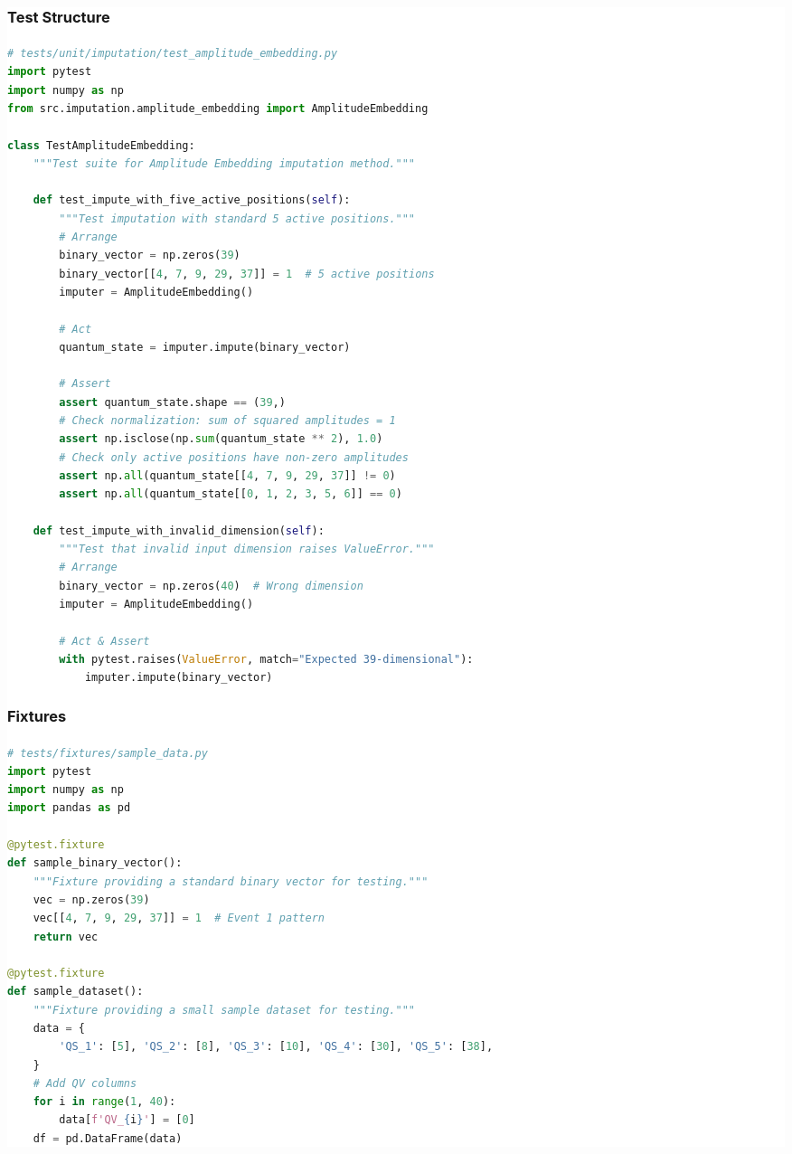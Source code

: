 ### Test Structure
```python
# tests/unit/imputation/test_amplitude_embedding.py
import pytest
import numpy as np
from src.imputation.amplitude_embedding import AmplitudeEmbedding

class TestAmplitudeEmbedding:
    """Test suite for Amplitude Embedding imputation method."""

    def test_impute_with_five_active_positions(self):
        """Test imputation with standard 5 active positions."""
        # Arrange
        binary_vector = np.zeros(39)
        binary_vector[[4, 7, 9, 29, 37]] = 1  # 5 active positions
        imputer = AmplitudeEmbedding()

        # Act
        quantum_state = imputer.impute(binary_vector)

        # Assert
        assert quantum_state.shape == (39,)
        # Check normalization: sum of squared amplitudes = 1
        assert np.isclose(np.sum(quantum_state ** 2), 1.0)
        # Check only active positions have non-zero amplitudes
        assert np.all(quantum_state[[4, 7, 9, 29, 37]] != 0)
        assert np.all(quantum_state[[0, 1, 2, 3, 5, 6]] == 0)

    def test_impute_with_invalid_dimension(self):
        """Test that invalid input dimension raises ValueError."""
        # Arrange
        binary_vector = np.zeros(40)  # Wrong dimension
        imputer = AmplitudeEmbedding()

        # Act & Assert
        with pytest.raises(ValueError, match="Expected 39-dimensional"):
            imputer.impute(binary_vector)
```

### Fixtures
```python
# tests/fixtures/sample_data.py
import pytest
import numpy as np
import pandas as pd

@pytest.fixture
def sample_binary_vector():
    """Fixture providing a standard binary vector for testing."""
    vec = np.zeros(39)
    vec[[4, 7, 9, 29, 37]] = 1  # Event 1 pattern
    return vec

@pytest.fixture
def sample_dataset():
    """Fixture providing a small sample dataset for testing."""
    data = {
        'QS_1': [5], 'QS_2': [8], 'QS_3': [10], 'QS_4': [30], 'QS_5': [38],
    }
    # Add QV columns
    for i in range(1, 40):
        data[f'QV_{i}'] = [0]
    df = pd.DataFrame(data)
```